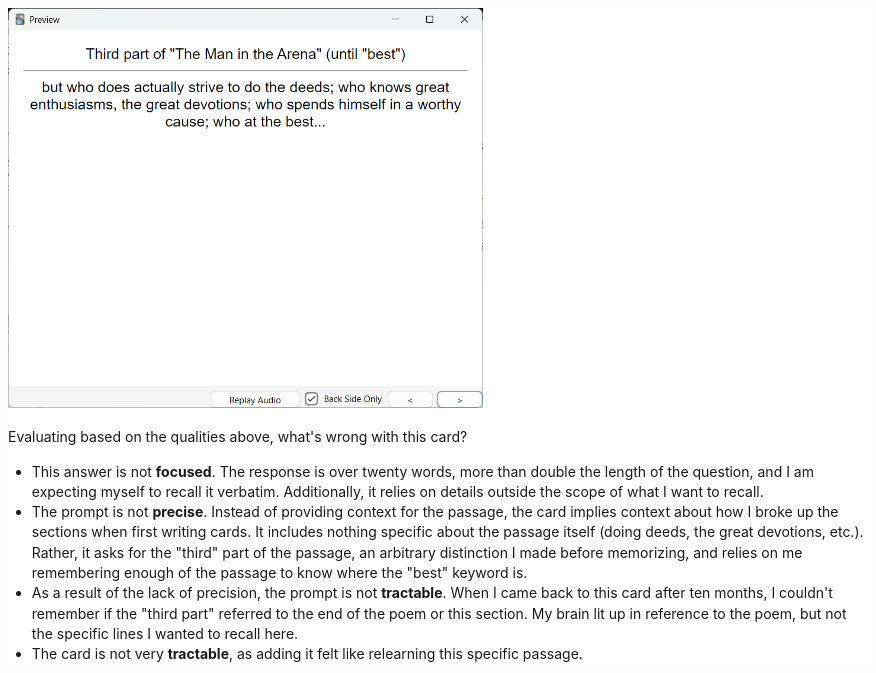 <img src="../img/anki-bad-card-man-in-the-arena.png" height=400 alt="Example of bad card">

Evaluating based on the qualities above, what's wrong with this card?
- This answer is not **focused**. The response is over twenty words, more than
  double the length of the question, and I am expecting myself to recall it
  verbatim. Additionally, it relies on details outside the scope of what I want
  to recall.
- The prompt is not **precise**. Instead of providing context for the passage,
  the card implies context about how I broke up the sections when first writing
  cards. It includes nothing specific about the passage itself (doing deeds, the
  great devotions, etc.). Rather, it asks for the "third" part of the passage,
  an arbitrary distinction I made before memorizing, and relies on me
  remembering enough of the passage to know where the "best" keyword is.
- As a result of the lack of precision, the prompt is not **tractable**. When I
  came back to this card after ten months, I couldn't remember if the "third
  part" referred to the end of the poem or this section. My brain lit up in
  reference to the poem, but not the specific lines I wanted to recall here.
- The card is not very **tractable**, as adding it felt like relearning this
  specific passage.
